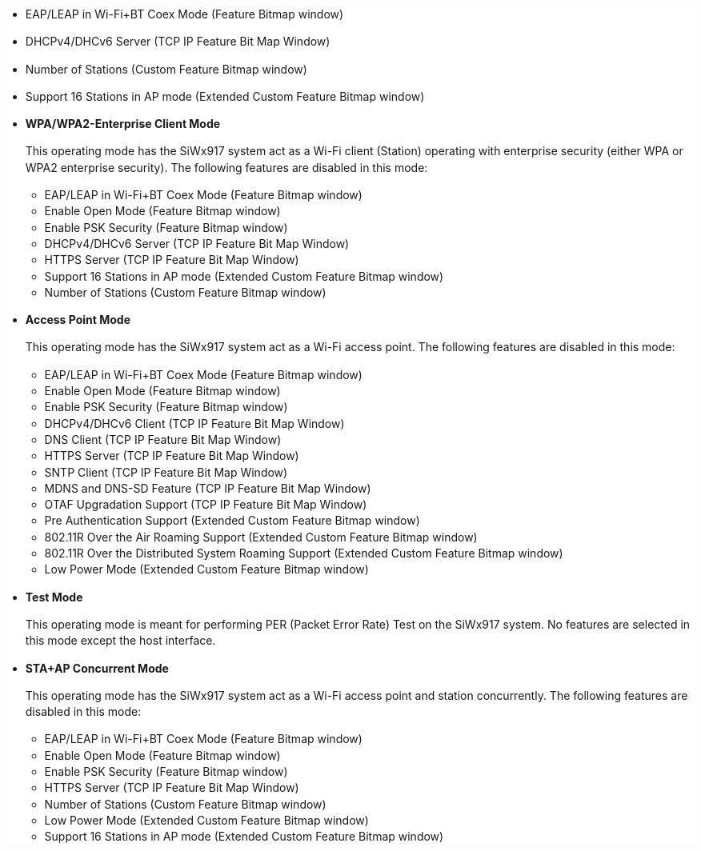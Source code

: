    * EAP/LEAP in Wi-Fi+BT Coex Mode (Feature Bitmap window)
   * DHCPv4/DHCv6 Server (TCP IP Feature Bit Map Window)
   * Number of Stations (Custom Feature Bitmap window)
   * Support 16 Stations in AP mode (Extended Custom Feature Bitmap window)

* **WPA/WPA2-Enterprise Client Mode**

   This operating mode has the SiWx917 system act as a Wi-Fi client (Station) operating with enterprise security (either WPA or WPA2 enterprise security). The following features are disabled in this mode:

   * EAP/LEAP in Wi-Fi+BT Coex Mode (Feature Bitmap window)
   * Enable Open Mode (Feature Bitmap window)
   * Enable PSK Security (Feature Bitmap window)
   * DHCPv4/DHCv6 Server (TCP IP Feature Bit Map Window)
   * HTTPS Server (TCP IP Feature Bit Map Window)
   * Support 16 Stations in AP mode (Extended Custom Feature Bitmap window)
   * Number of Stations (Custom Feature Bitmap window)

* **Access Point Mode**

   This operating mode has the SiWx917 system act as a Wi-Fi access point. The following features are disabled in this mode:

   * EAP/LEAP in Wi-Fi+BT Coex Mode (Feature Bitmap window)
   * Enable Open Mode (Feature Bitmap window)
   * Enable PSK Security (Feature Bitmap window)
   * DHCPv4/DHCv6 Client (TCP IP Feature Bit Map Window)
   * DNS Client (TCP IP Feature Bit Map Window)
   * HTTPS Server (TCP IP Feature Bit Map Window)
   * SNTP Client (TCP IP Feature Bit Map Window)
   * MDNS and DNS-SD Feature (TCP IP Feature Bit Map Window)
   * OTAF Upgradation Support (TCP IP Feature Bit Map Window)
   * Pre Authentication Support (Extended Custom Feature Bitmap window)
   * 802.11R Over the Air Roaming Support (Extended Custom Feature Bitmap window)
   * 802.11R Over the Distributed System Roaming Support (Extended Custom Feature Bitmap window)
   * Low Power Mode (Extended Custom Feature Bitmap window)

* **Test Mode**

   This operating mode is meant for performing PER (Packet Error Rate) Test on the SiWx917 system. No features are selected in this mode except the host interface.

* **STA+AP Concurrent Mode**

   This operating mode has the SiWx917 system act as a Wi-Fi access point and station concurrently. The following features are disabled in this mode:

   * EAP/LEAP in Wi-Fi+BT Coex Mode (Feature Bitmap window)
   * Enable Open Mode (Feature Bitmap window)
   * Enable PSK Security (Feature Bitmap window)
   * HTTPS Server (TCP IP Feature Bit Map Window)
   * Number of Stations (Custom Feature Bitmap window)
   * Low Power Mode (Extended Custom Feature Bitmap window)
   * Support 16 Stations in AP mode (Extended Custom Feature Bitmap window)
